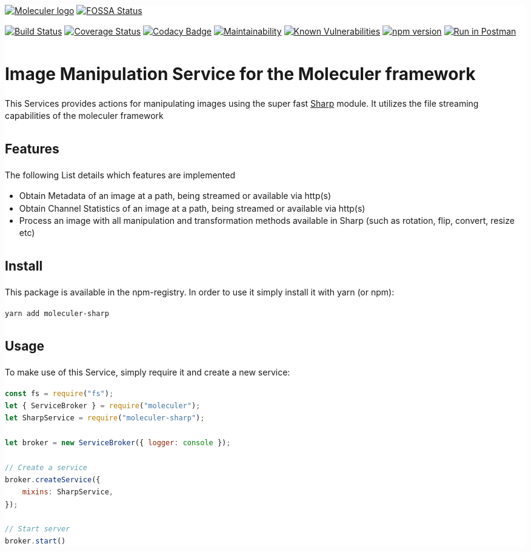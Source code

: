 [![Moleculer logo](http://moleculer.services/images/banner.png)](https://github.com/moleculerjs/moleculer)
[![FOSSA Status](https://app.fossa.io/api/projects/git%2Bgithub.com%2Fdesigntesbrot%2Fmoleculer-sharp.svg?type=shield)](https://app.fossa.io/projects/git%2Bgithub.com%2Fdesigntesbrot%2Fmoleculer-sharp?ref=badge_shield)

[![Build Status](https://travis-ci.com/designtesbrot/moleculer-sharp.svg?branch=master)](https://travis-ci.com/designtesbrot/moleculer-sharp)
[![Coverage Status](https://coveralls.io/repos/github/designtesbrot/moleculer-sharp/badge.svg?branch=master)](https://coveralls.io/github/designtesbrot/moleculer-sharp?branch=master)
[![Codacy Badge](https://api.codacy.com/project/badge/Grade/7f8245b6a42249a7b3f5de62d88a9ef4)](https://www.codacy.com/app/designtesbrot/moleculer-sharp?utm_source=github.com&amp;utm_medium=referral&amp;utm_content=designtesbrot/moleculer-sharp&amp;utm_campaign=Badge_Grade)
[![Maintainability](https://api.codeclimate.com/v1/badges/92a1e223f18762feb513/maintainability)](https://codeclimate.com/github/designtesbrot/moleculer-sharp/maintainability)
[![Known Vulnerabilities](https://snyk.io/test/github/designtesbrot/moleculer-sharp/badge.svg)](https://snyk.io/test/github/designtesbrot/moleculer-sharp)
[![npm version](https://badge.fury.io/js/moleculer-sharp.svg)](https://badge.fury.io/js/moleculer-sharp)
[![Run in Postman](https://run.pstmn.io/button.svg)](https://app.getpostman.com/run-collection/33de085edc9d85004add)

# Image Manipulation Service for the Moleculer framework

This Services provides actions for manipulating images using the super fast [Sharp](http://sharp.pixelplumbing.com/en/stable/) module. It 
utilizes the file streaming capabilities of the moleculer framework

## Features

The following List details which features are implemented

- Obtain Metadata of an image at a path, being streamed or available via http(s)
- Obtain Channel Statistics of an image at a path, being streamed or available via http(s)
- Process an image with all manipulation and transformation methods available in Sharp (such as rotation, flip, convert, resize etc) 

## Install

This package is available in the npm-registry. In order to use it simply install it with yarn (or npm):

```bash
yarn add moleculer-sharp
```

## Usage

To make use of this Service, simply require it and create a new service:

```js
const fs = require("fs");
let { ServiceBroker } = require("moleculer");
let SharpService = require("moleculer-sharp");

let broker = new ServiceBroker({ logger: console });

// Create a service
broker.createService({
    mixins: SharpService,
});

// Start server
broker.start()
```